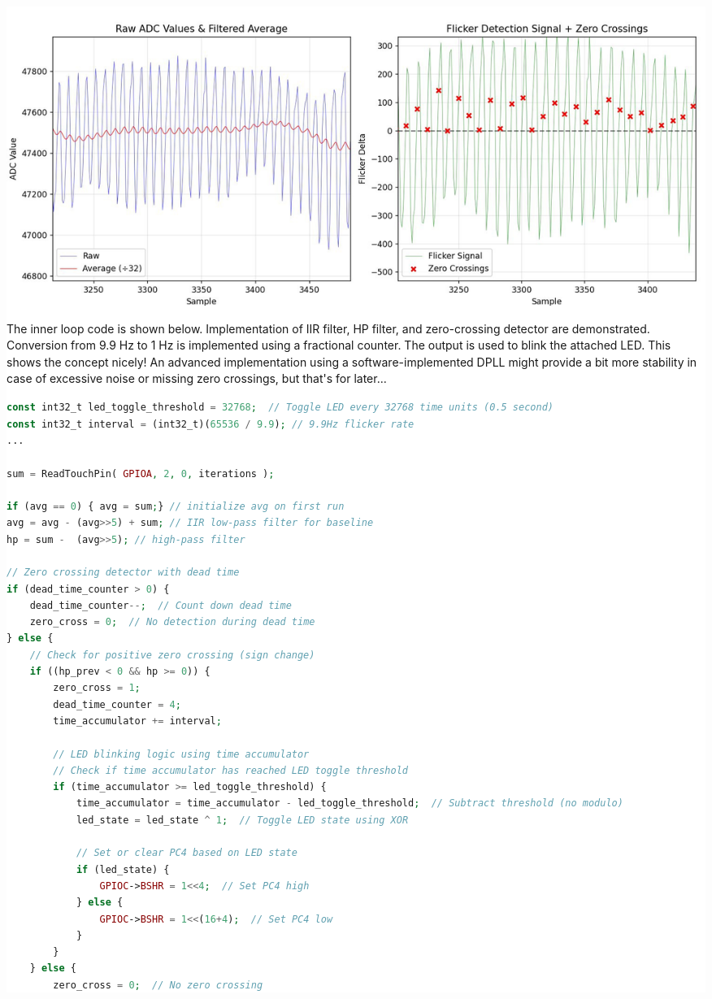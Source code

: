 ![Detailed view of raw signal, baseline, and high-pass filtered data](8256621755072404518.jpg)

The inner loop code is shown below. Implementation of IIR filter, HP filter, and zero-crossing detector are demonstrated. Conversion from 9.9 Hz to 1 Hz is implemented using a fractional counter. The output is used to blink the attached LED. This shows the concept nicely! An advanced implementation using a software-implemented DPLL might provide a bit more stability in case of excessive noise or missing zero crossings, but that's for later...

```php
const int32_t led_toggle_threshold = 32768;  // Toggle LED every 32768 time units (0.5 second)
const int32_t interval = (int32_t)(65536 / 9.9); // 9.9Hz flicker rate
...

sum = ReadTouchPin( GPIOA, 2, 0, iterations );

if (avg == 0) { avg = sum;} // initialize avg on first run
avg = avg - (avg>>5) + sum; // IIR low-pass filter for baseline
hp = sum -  (avg>>5); // high-pass filter

// Zero crossing detector with dead time
if (dead_time_counter > 0) {
    dead_time_counter--;  // Count down dead time
    zero_cross = 0;  // No detection during dead time
} else {
    // Check for positive zero crossing (sign change)
    if ((hp_prev < 0 && hp >= 0)) {
        zero_cross = 1;  
        dead_time_counter = 4;  
        time_accumulator += interval;  

        // LED blinking logic using time accumulator
        // Check if time accumulator has reached LED toggle threshold
        if (time_accumulator >= led_toggle_threshold) {
            time_accumulator = time_accumulator - led_toggle_threshold;  // Subtract threshold (no modulo)
            led_state = led_state ^ 1;  // Toggle LED state using XOR

            // Set or clear PC4 based on LED state
            if (led_state) {
                GPIOC->BSHR = 1<<4;  // Set PC4 high
            } else {
                GPIOC->BSHR = 1<<(16+4);  // Set PC4 low
            }
        }
    } else {
        zero_cross = 0;  // No zero crossing
```